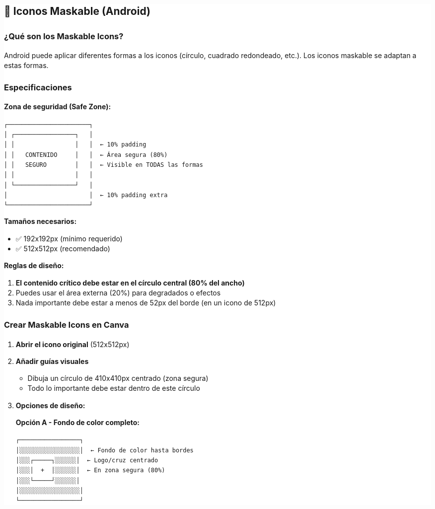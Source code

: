 
## 🔷 Iconos Maskable (Android)

### ¿Qué son los Maskable Icons?

Android puede aplicar diferentes formas a los iconos (círculo, cuadrado redondeado, etc.). Los iconos maskable se adaptan a estas formas.

### Especificaciones

**Zona de seguridad (Safe Zone):**

```
┌───────────────────────┐
│ ┌─────────────────┐   │
│ │                 │   │  ← 10% padding
│ │   CONTENIDO     │   │  ← Área segura (80%)
│ │   SEGURO        │   │  ← Visible en TODAS las formas
│ │                 │   │
│ └─────────────────┘   │
│                       │  ← 10% padding extra
└───────────────────────┘
```

**Tamaños necesarios:**

- ✅ 192x192px (mínimo requerido)
- ✅ 512x512px (recomendado)

**Reglas de diseño:**

1. **El contenido crítico debe estar en el círculo central (80% del ancho)**
2. Puedes usar el área externa (20%) para degradados o efectos
3. Nada importante debe estar a menos de 52px del borde (en un icono de 512px)

### Crear Maskable Icons en Canva

1. **Abrir el icono original** (512x512px)

2. **Añadir guías visuales**
   - Dibuja un círculo de 410x410px centrado (zona segura)
   - Todo lo importante debe estar dentro de este círculo

3. **Opciones de diseño:**

   **Opción A - Fondo de color completo:**

   ```
   ┌─────────────────┐
   │░░░░░░░░░░░░░░░░░│  ← Fondo de color hasta bordes
   │░░░┌─────┐░░░░░░│  ← Logo/cruz centrado
   │░░░│  +  │░░░░░░│  ← En zona segura (80%)
   │░░░└─────┘░░░░░░│
   │░░░░░░░░░░░░░░░░░│
   └─────────────────┘
   ```
